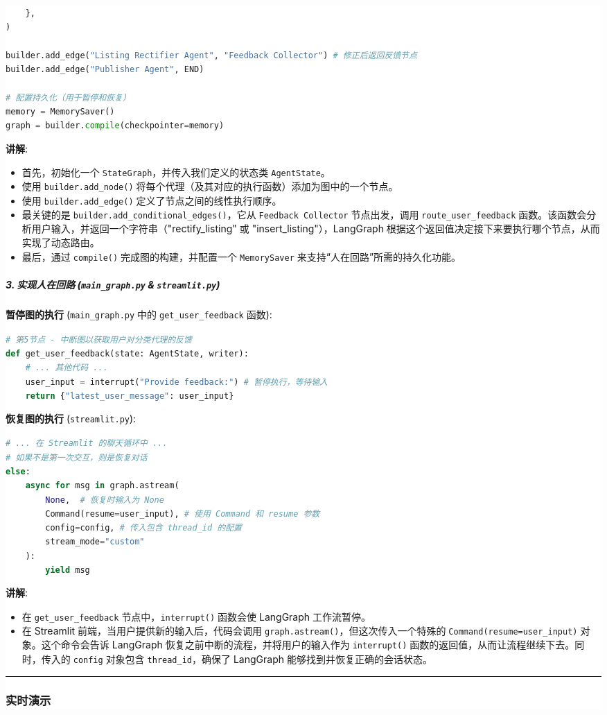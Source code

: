 ```python
    },
)

builder.add_edge("Listing Rectifier Agent", "Feedback Collector") # 修正后返回反馈节点
builder.add_edge("Publisher Agent", END)

# 配置持久化（用于暂停和恢复）
memory = MemorySaver()
graph = builder.compile(checkpointer=memory)
```

**讲解**:
*   首先，初始化一个 `StateGraph`，并传入我们定义的状态类 `AgentState`。
*   使用 `builder.add_node()` 将每个代理（及其对应的执行函数）添加为图中的一个节点。
*   使用 `builder.add_edge()` 定义了节点之间的线性执行顺序。
*   最关键的是 `builder.add_conditional_edges()`，它从 `Feedback Collector` 节点出发，调用 `route_user_feedback` 函数。该函数会分析用户输入，并返回一个字符串（"rectify_listing" 或 "insert_listing"），LangGraph 根据这个返回值决定接下来要执行哪个节点，从而实现了动态路由。
*   最后，通过 `compile()` 完成图的构建，并配置一个 `MemorySaver` 来支持“人在回路”所需的持久化功能。

##### 3. 实现人在回路 (`main_graph.py` & `streamlit.py`)

**暂停图的执行** (`main_graph.py` 中的 `get_user_feedback` 函数):

```python
# 第5节点 - 中断图以获取用户对分类代理的反馈
def get_user_feedback(state: AgentState, writer):
    # ... 其他代码 ...
    user_input = interrupt("Provide feedback:") # 暂停执行，等待输入
    return {"latest_user_message": user_input}
```

**恢复图的执行** (`streamlit.py`):

```python
# ... 在 Streamlit 的聊天循环中 ...
# 如果不是第一次交互，则是恢复对话
else:
    async for msg in graph.astream(
        None,  # 恢复时输入为 None
        Command(resume=user_input), # 使用 Command 和 resume 参数
        config=config, # 传入包含 thread_id 的配置
        stream_mode="custom"
    ):
        yield msg
```

**讲解**:
*   在 `get_user_feedback` 节点中，`interrupt()` 函数会使 LangGraph 工作流暂停。
*   在 Streamlit 前端，当用户提供新的输入后，代码会调用 `graph.astream()`，但这次传入一个特殊的 `Command(resume=user_input)` 对象。这个命令会告诉 LangGraph 恢复之前中断的流程，并将用户的输入作为 `interrupt()` 函数的返回值，从而让流程继续下去。同时，传入的 `config` 对象包含 `thread_id`，确保了 LangGraph 能够找到并恢复正确的会话状态。

---

### 实时演示
